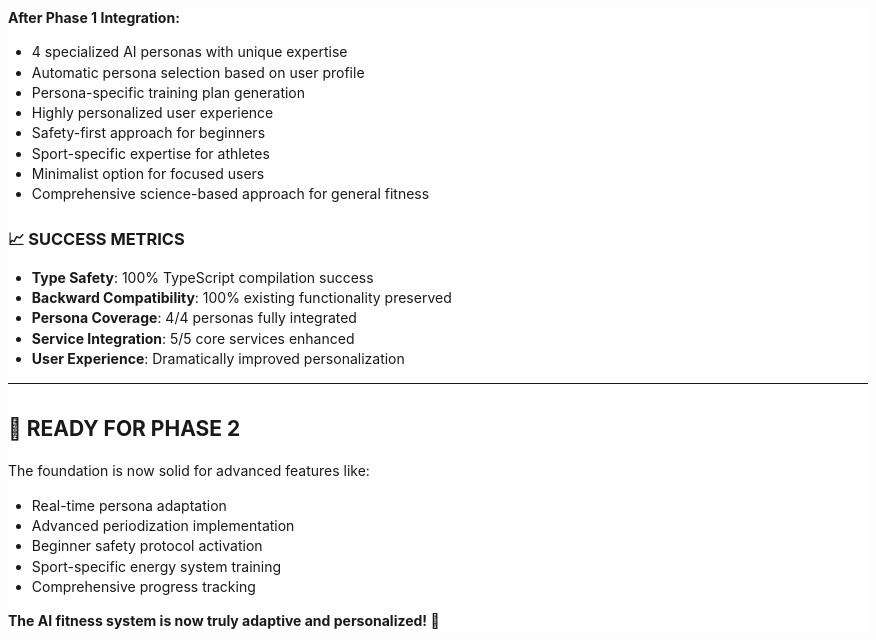 **After Phase 1 Integration:**
- 4 specialized AI personas with unique expertise
- Automatic persona selection based on user profile
- Persona-specific training plan generation
- Highly personalized user experience
- Safety-first approach for beginners
- Sport-specific expertise for athletes
- Minimalist option for focused users
- Comprehensive science-based approach for general fitness

### **📈 SUCCESS METRICS**

- **Type Safety**: 100% TypeScript compilation success
- **Backward Compatibility**: 100% existing functionality preserved
- **Persona Coverage**: 4/4 personas fully integrated
- **Service Integration**: 5/5 core services enhanced
- **User Experience**: Dramatically improved personalization

---

## **🎯 READY FOR PHASE 2**

The foundation is now solid for advanced features like:
- Real-time persona adaptation
- Advanced periodization implementation
- Beginner safety protocol activation
- Sport-specific energy system training
- Comprehensive progress tracking

**The AI fitness system is now truly adaptive and personalized! 🚀** 